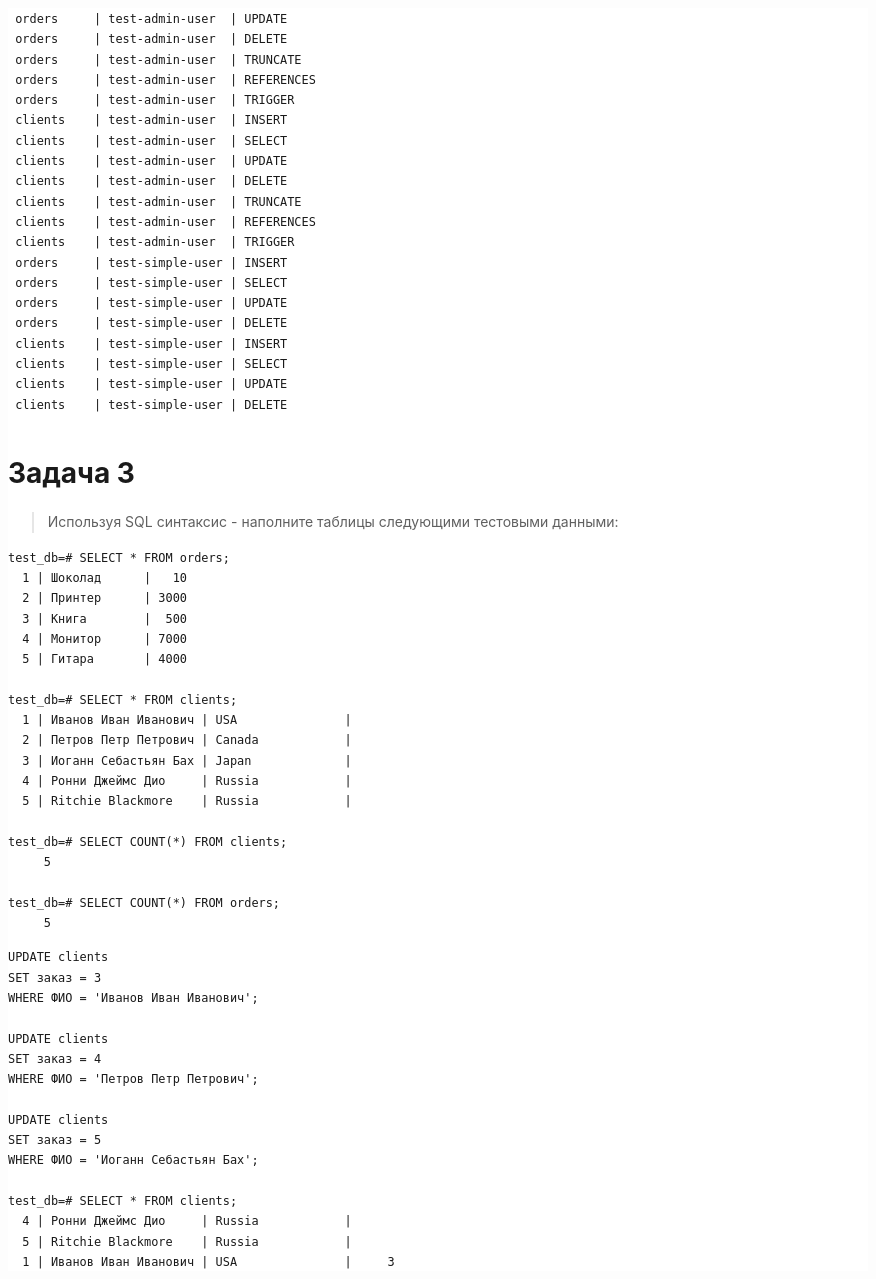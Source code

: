 ```postgres
 orders     | test-admin-user  | UPDATE
 orders     | test-admin-user  | DELETE
 orders     | test-admin-user  | TRUNCATE
 orders     | test-admin-user  | REFERENCES
 orders     | test-admin-user  | TRIGGER
 clients    | test-admin-user  | INSERT
 clients    | test-admin-user  | SELECT
 clients    | test-admin-user  | UPDATE
 clients    | test-admin-user  | DELETE
 clients    | test-admin-user  | TRUNCATE
 clients    | test-admin-user  | REFERENCES
 clients    | test-admin-user  | TRIGGER
 orders     | test-simple-user | INSERT
 orders     | test-simple-user | SELECT
 orders     | test-simple-user | UPDATE
 orders     | test-simple-user | DELETE
 clients    | test-simple-user | INSERT
 clients    | test-simple-user | SELECT
 clients    | test-simple-user | UPDATE
 clients    | test-simple-user | DELETE
```

# Задача 3
> Используя SQL синтаксис - наполните таблицы следующими тестовыми данными:
```postgres
test_db=# SELECT * FROM orders;
  1 | Шоколад      |   10
  2 | Принтер      | 3000
  3 | Книга        |  500
  4 | Монитор      | 7000
  5 | Гитара       | 4000

test_db=# SELECT * FROM clients;
  1 | Иванов Иван Иванович | USA               |      
  2 | Петров Петр Петрович | Canada            |      
  3 | Иоганн Себастьян Бах | Japan             |      
  4 | Ронни Джеймс Дио     | Russia            |      
  5 | Ritchie Blackmore    | Russia            |      

test_db=# SELECT COUNT(*) FROM clients;
     5
  
test_db=# SELECT COUNT(*) FROM orders;
     5
```

```postgres
UPDATE clients
SET заказ = 3 
WHERE ФИО = 'Иванов Иван Иванович';

UPDATE clients
SET заказ = 4
WHERE ФИО = 'Петров Петр Петрович';

UPDATE clients
SET заказ = 5
WHERE ФИО = 'Иоганн Себастьян Бах';

test_db=# SELECT * FROM clients;
  4 | Ронни Джеймс Дио     | Russia            |      
  5 | Ritchie Blackmore    | Russia            |      
  1 | Иванов Иван Иванович | USA               |     3
```